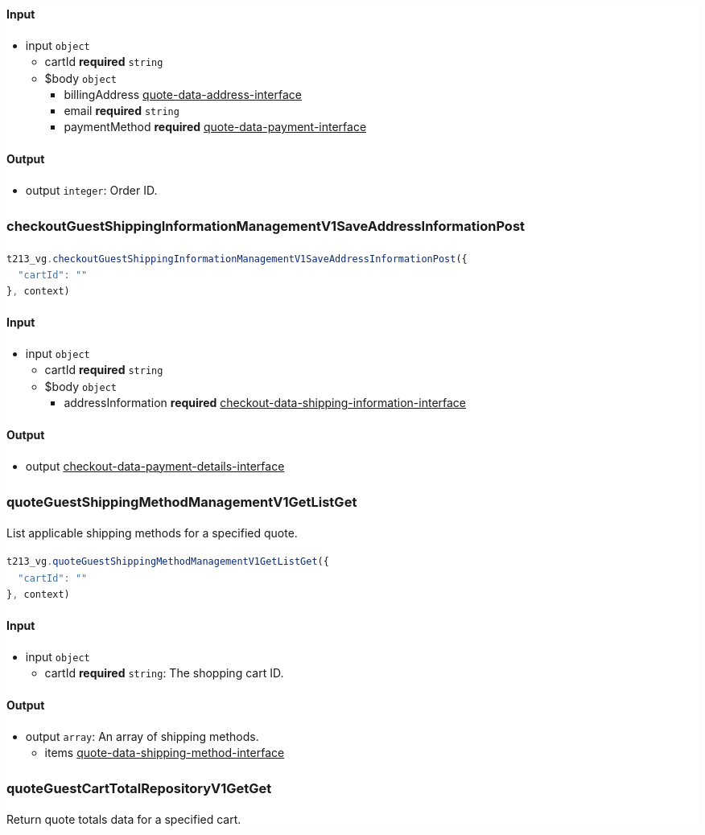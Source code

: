#### Input
* input `object`
  * cartId **required** `string`
  * $body `object`
    * billingAddress [quote-data-address-interface](#quote-data-address-interface)
    * email **required** `string`
    * paymentMethod **required** [quote-data-payment-interface](#quote-data-payment-interface)

#### Output
* output `integer`: Order ID.

### checkoutGuestShippingInformationManagementV1SaveAddressInformationPost



```js
t213_vg.checkoutGuestShippingInformationManagementV1SaveAddressInformationPost({
  "cartId": ""
}, context)
```

#### Input
* input `object`
  * cartId **required** `string`
  * $body `object`
    * addressInformation **required** [checkout-data-shipping-information-interface](#checkout-data-shipping-information-interface)

#### Output
* output [checkout-data-payment-details-interface](#checkout-data-payment-details-interface)

### quoteGuestShippingMethodManagementV1GetListGet
List applicable shipping methods for a specified quote.


```js
t213_vg.quoteGuestShippingMethodManagementV1GetListGet({
  "cartId": ""
}, context)
```

#### Input
* input `object`
  * cartId **required** `string`: The shopping cart ID.

#### Output
* output `array`: An array of shipping methods.
  * items [quote-data-shipping-method-interface](#quote-data-shipping-method-interface)

### quoteGuestCartTotalRepositoryV1GetGet
Return quote totals data for a specified cart.

